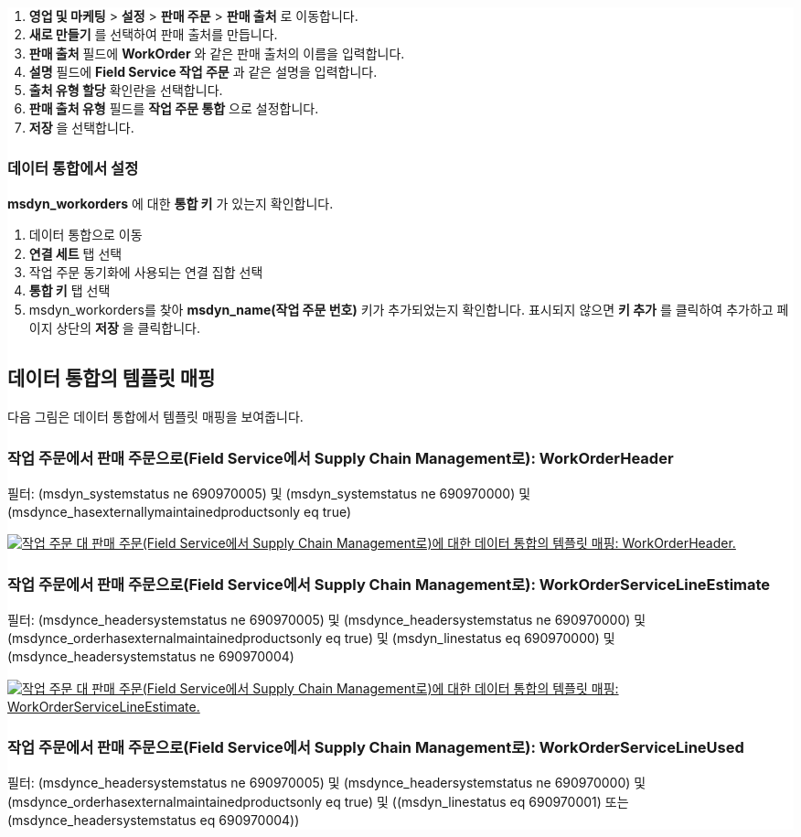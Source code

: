 1. **영업 및 마케팅** \> **설정** \> **판매 주문** \> **판매 출처** 로 이동합니다.
2. **새로 만들기** 를 선택하여 판매 출처를 만듭니다.
3. **판매 출처** 필드에 **WorkOrder** 와 같은 판매 출처의 이름을 입력합니다.
4. **설명** 필드에 **Field Service 작업 주문** 과 같은 설명을 입력합니다.
5. **출처 유형 할당** 확인란을 선택합니다.
6. **판매 출처 유형** 필드를 **작업 주문 통합** 으로 설정합니다.
7. **저장** 을 선택합니다.


### <a name="setup-in-data-integration"></a>데이터 통합에서 설정

**msdyn_workorders** 에 대한 **통합 키** 가 있는지 확인합니다.
1. 데이터 통합으로 이동
2. **연결 세트** 탭 선택
3. 작업 주문 동기화에 사용되는 연결 집합 선택
4. **통합 키** 탭 선택
5. msdyn_workorders를 찾아 **msdyn_name(작업 주문 번호)** 키가 추가되었는지 확인합니다. 표시되지 않으면 **키 추가** 를 클릭하여 추가하고 페이지 상단의 **저장** 을 클릭합니다.

## <a name="template-mapping-in-data-integration"></a>데이터 통합의 템플릿 매핑

다음 그림은 데이터 통합에서 템플릿 매핑을 보여줍니다.

### <a name="work-orders-to-sales-orders-field-service-to-supply-chain-management-workorderheader"></a>작업 주문에서 판매 주문으로(Field Service에서 Supply Chain Management로): WorkOrderHeader

필터: (msdyn_systemstatus ne 690970005) 및 (msdyn_systemstatus ne 690970000) 및 (msdynce_hasexternallymaintainedproductsonly eq true)

[![작업 주문 대 판매 주문(Field Service에서 Supply Chain Management로)에 대한 데이터 통합의 템플릿 매핑: WorkOrderHeader.](./media/FSWorkOrder1.png )](./media/FSWorkOrder1.png)

### <a name="work-orders-to-sales-orders-field-service-to-supply-chain-management-workorderservicelineestimate"></a>작업 주문에서 판매 주문으로(Field Service에서 Supply Chain Management로): WorkOrderServiceLineEstimate

필터: (msdynce_headersystemstatus ne 690970005) 및 (msdynce_headersystemstatus ne 690970000) 및 (msdynce_orderhasexternalmaintainedproductsonly eq true) 및 (msdyn_linestatus eq 690970000) 및 (msdynce_headersystemstatus ne 690970004)

[![작업 주문 대 판매 주문(Field Service에서 Supply Chain Management로)에 대한 데이터 통합의 템플릿 매핑: WorkOrderServiceLineEstimate.](./media/FSWorkOrder2.png )](./media/FSWorkOrder2.png)

### <a name="work-orders-to-sales-orders-field-service-to-supply-chain-management-workorderservicelineused"></a>작업 주문에서 판매 주문으로(Field Service에서 Supply Chain Management로): WorkOrderServiceLineUsed

필터: (msdynce_headersystemstatus ne 690970005) 및 (msdynce_headersystemstatus ne 690970000) 및 (msdynce_orderhasexternalmaintainedproductsonly eq true) 및 ((msdyn_linestatus eq 690970001) 또는 (msdynce_headersystemstatus eq 690970004))
